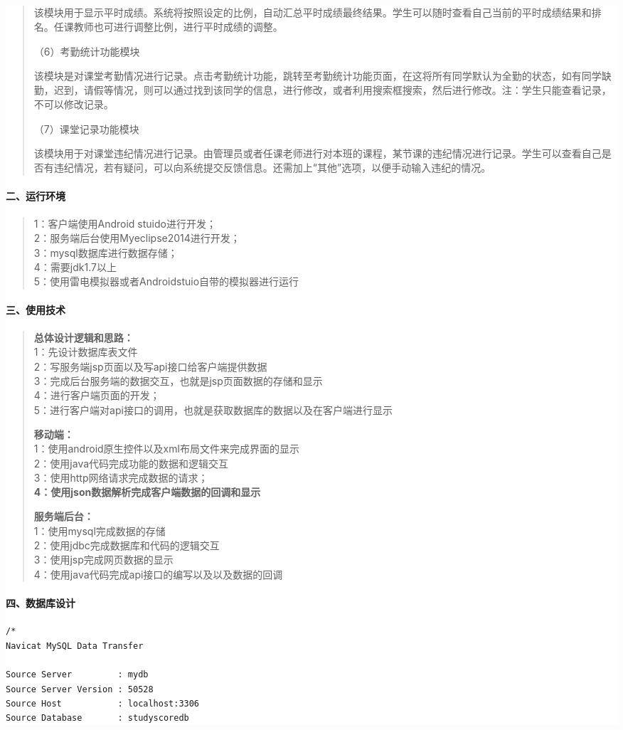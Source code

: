 >
>
> 该模块用于显示平时成绩。系统将按照设定的比例，自动汇总平时成绩最终结果。学生可以随时查看自己当前的平时成绩结果和排名。任课教师也可进行调整比例，进行平时成绩的调整。
>
> （6）考勤统计功能模块
>
>
> 该模块是对课堂考勤情况进行记录。点击考勤统计功能，跳转至考勤统计功能页面，在这将所有同学默认为全勤的状态，如有同学缺勤，迟到，请假等情况，则可以通过找到该同学的信息，进行修改，或者利用搜索框搜索，然后进行修改。注：学生只能查看记录，不可以修改记录。
>
> （7）课堂记录功能模块
>
>
> 该模块用于对课堂违纪情况进行记录。由管理员或者任课老师进行对本班的课程，某节课的违纪情况进行记录。学生可以查看自己是否有违纪情况，若有疑问，可以向系统提交反馈信息。还需加上“其他”选项，以便手动输入违纪的情况。

#### 二、运行环境

> 1：客户端使用Android stuido进行开发；  
>  2：服务端后台使用Myeclipse2014进行开发；  
>  3：mysql数据库进行数据存储；  
>  4：需要jdk1.7以上  
>  5：使用雷电模拟器或者Androidstuio自带的模拟器进行运行

#### 三、使用技术

> **总体设计逻辑和思路：**  
>  1：先设计数据库表文件  
>  2：写服务端jsp页面以及写api接口给客户端提供数据  
>  3：完成后台服务端的数据交互，也就是jsp页面数据的存储和显示  
>  4：进行客户端页面的开发；  
>  5：进行客户端对api接口的调用，也就是获取数据库的数据以及在客户端进行显示
>
> **移动端：**  
>  1：使用android原生控件以及xml布局文件来完成界面的显示  
>  2：使用java代码完成功能的数据和逻辑交互  
>  3：使用http网络请求完成数据的请求；  
>  **4：使用json数据解析完成客户端数据的回调和显示**
>
> **服务端后台：**  
>  1：使用mysql完成数据的存储  
>  2：使用jdbc完成数据库和代码的逻辑交互  
>  3：使用jsp完成网页数据的显示  
>  4：使用java代码完成api接口的编写以及以及数据的回调

#### 四、数据库设计

    
    
    /*
    Navicat MySQL Data Transfer
    
    Source Server         : mydb
    Source Server Version : 50528
    Source Host           : localhost:3306
    Source Database       : studyscoredb
    
